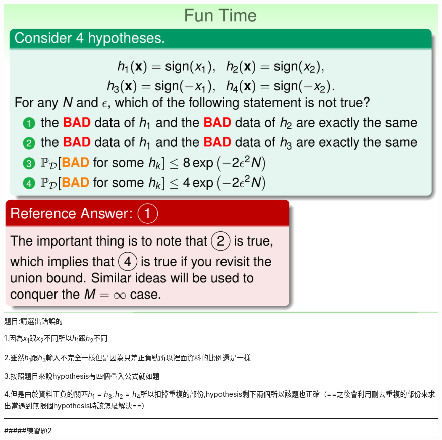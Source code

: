 ![](/images/擷取選取區域_069.png)
題目:請選出錯誤的

1.因為$x_{1}$跟$x_{2}$不同所以$h_{1}$跟$h_{2}$不同

2.雖然$h_{1}$跟$h_{3}$輸入不完全一樣但是因為只差正負號所以裡面資料的比例還是一樣

3.按照題目來說hypothesis有四個帶入公式就如題

4.但是由於資料正負的關西$h_{1}=h_{3},h_{2}=h_{4}$所以扣掉重複的部份,hypothesis剩下兩個所以該題也正確（==之後會利用刪去重複的部份來求出當遇到無限個hypothesis時該怎麼解決==）
  
 



---

#####練習題2